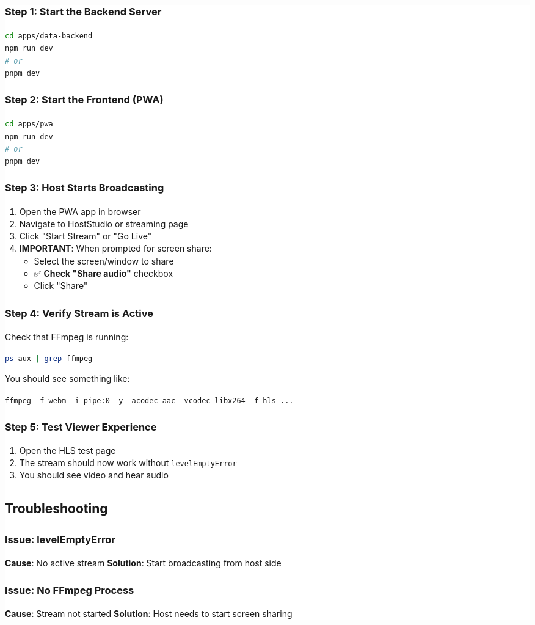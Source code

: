 ### **Step 1: Start the Backend Server**
```bash
cd apps/data-backend
npm run dev
# or
pnpm dev
```

### **Step 2: Start the Frontend (PWA)**
```bash
cd apps/pwa
npm run dev
# or
pnpm dev
```

### **Step 3: Host Starts Broadcasting**
1. Open the PWA app in browser
2. Navigate to HostStudio or streaming page
3. Click "Start Stream" or "Go Live"
4. **IMPORTANT**: When prompted for screen share:
   - Select the screen/window to share
   - ✅ **Check "Share audio"** checkbox
   - Click "Share"

### **Step 4: Verify Stream is Active**
Check that FFmpeg is running:
```bash
ps aux | grep ffmpeg
```

You should see something like:
```
ffmpeg -f webm -i pipe:0 -y -acodec aac -vcodec libx264 -f hls ...
```

### **Step 5: Test Viewer Experience**
1. Open the HLS test page
2. The stream should now work without `levelEmptyError`
3. You should see video and hear audio

## Troubleshooting

### **Issue: levelEmptyError**
**Cause**: No active stream
**Solution**: Start broadcasting from host side

### **Issue: No FFmpeg Process**
**Cause**: Stream not started
**Solution**: Host needs to start screen sharing
